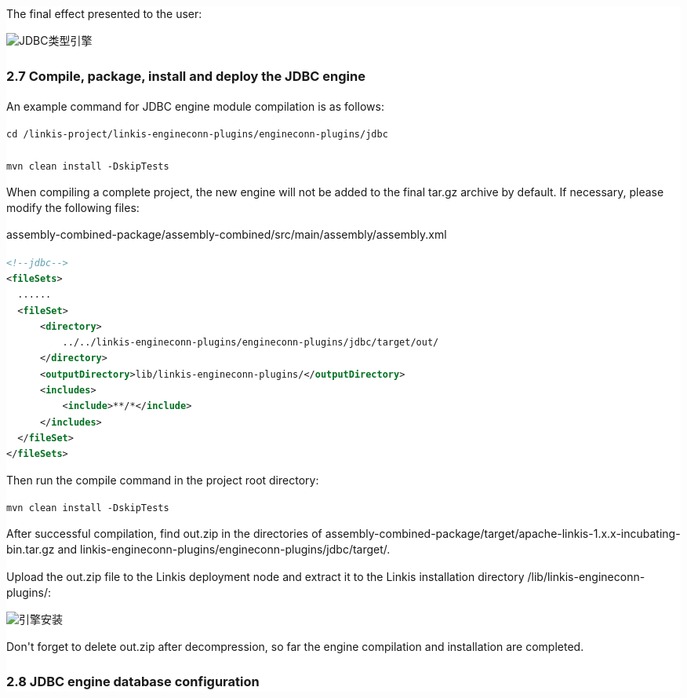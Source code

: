 The final effect presented to the user:

![JDBC类型引擎](/Images/EngineConnNew/jdbc_engine_view.png)

### 2.7 Compile, package, install and deploy the JDBC engine

An example command for JDBC engine module compilation is as follows:

```shell
cd /linkis-project/linkis-engineconn-plugins/engineconn-plugins/jdbc

mvn clean install -DskipTests
````

When compiling a complete project, the new engine will not be added to the final tar.gz archive by default. If necessary, please modify the following files:

assembly-combined-package/assembly-combined/src/main/assembly/assembly.xml

```xml
<!--jdbc-->
<fileSets>
  ......
  <fileSet>
      <directory>
          ../../linkis-engineconn-plugins/engineconn-plugins/jdbc/target/out/
      </directory>
      <outputDirectory>lib/linkis-engineconn-plugins/</outputDirectory>
      <includes>
          <include>**/*</include>
      </includes>
  </fileSet>
</fileSets>
```

Then run the compile command in the project root directory:

```shell
mvn clean install -DskipTests
````

After successful compilation, find out.zip in the directories of assembly-combined-package/target/apache-linkis-1.x.x-incubating-bin.tar.gz and linkis-engineconn-plugins/engineconn-plugins/jdbc/target/.

Upload the out.zip file to the Linkis deployment node and extract it to the Linkis installation directory /lib/linkis-engineconn-plugins/:

![引擎安装](/Images/EngineConnNew/engine_set_up.png)

Don't forget to delete out.zip after decompression, so far the engine compilation and installation are completed.

### 2.8 JDBC engine database configuration
